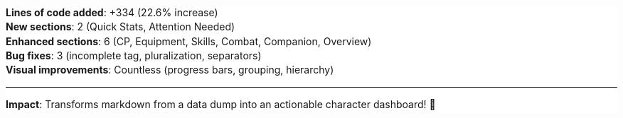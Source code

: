**Lines of code added**: +334 (22.6% increase)  
**New sections**: 2 (Quick Stats, Attention Needed)  
**Enhanced sections**: 6 (CP, Equipment, Skills, Combat, Companion, Overview)  
**Bug fixes**: 3 (incomplete tag, pluralization, separators)  
**Visual improvements**: Countless (progress bars, grouping, hierarchy)

---

**Impact**: Transforms markdown from a data dump into an actionable character dashboard! 🎯

